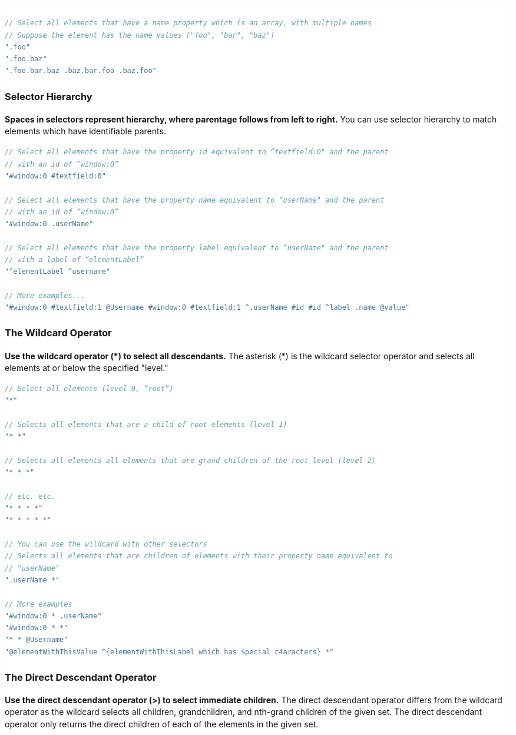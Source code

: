 ```js

// Select all elements that have a name property which is an array, with multiple names
// Suppose the element has the name values ["foo", "bar", "baz"]
".foo"
".foo.bar"
".foo.bar.baz .baz.bar.foo .baz.foo"
```
### Selector Hierarchy
**Spaces in selectors represent hierarchy, where parentage follows from left to right.**
You can use selector hierarchy to match elements which have identifiable parents.
```js
// Select all elements that have the property id equivalent to “textfield:0" and the parent
// with an id of “window:0”
"#window:0 #textfield:0"

// Select all elements that have the property name equivalent to “userName" and the parent
// with an id of “window:0”
"#window:0 .userName"

// Select all elements that have the property label equivalent to “userName" and the parent
// with a label of “elementLabel”
"^elementLabel ^username"

// More examples...
"#window:0 #textfield:1 @Username #window:0 #textfield:1 ^.userName #id #id ^label .name @value"
```

### The Wildcard Operator
**Use the wildcard operator (\*) to select all descendants.**
The asterisk (\*) is the wildcard selector operator and selects all elements at or below the specified "level."
```js
// Select all elements (level 0, “root”)
"*"

// Selects all elements that are a child of root elements (level 1)
"* *"

// Selects all elements all elements that are grand children of the root level (level 2)
"* * *"

// etc. etc.
"* * * *"
"* * * * *"

// You can use the wildcard with other selectors
// Selects all elements that are children of elements with their property name equivalent to
// "userName"
".userName *"

// More examples
"#window:0 * .userName"
"#window:0 * *"
"* * @Username"
"@elementWithThisValue ^{elementWithThisLabel which has $pecial c4aracters} *"
```
### The Direct Descendant Operator
**Use the direct descendant operator (>) to select immediate children.**
The direct descendant operator differs from the wildcard operator as the wildcard selects all children, grandchildren, and nth-grand children of the given set. The direct descendant operator only returns the direct children of each of the elements in the given set.
```js
```